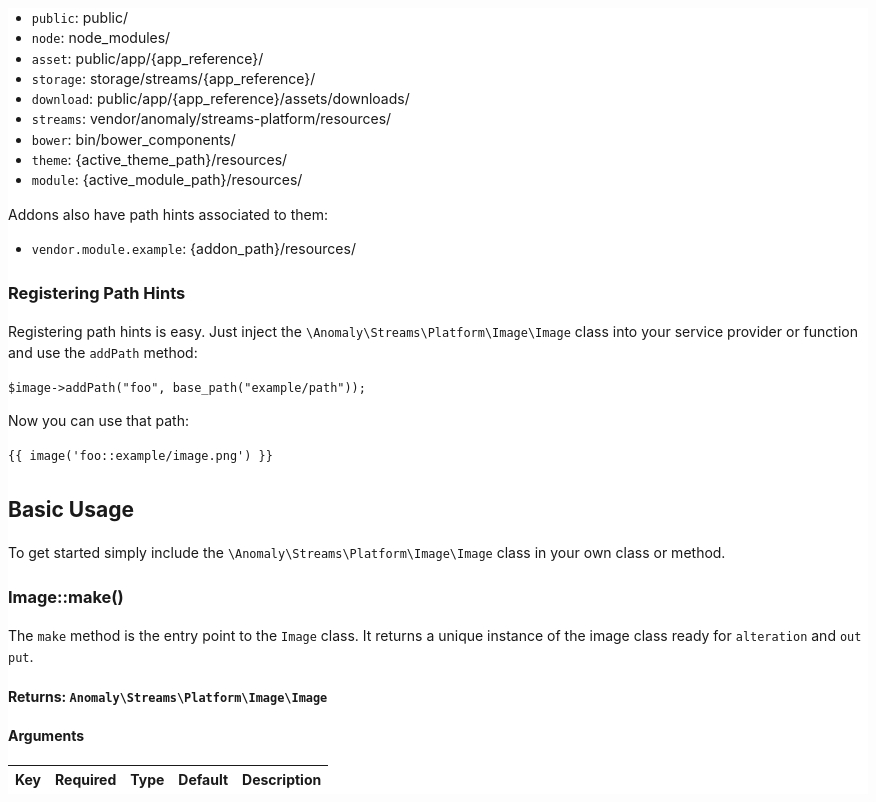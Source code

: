 *   `public`: public/
*   `node`: node_modules/
*   `asset`: public/app/{app_reference}/
*   `storage`: storage/streams/{app_reference}/
*   `download`: public/app/{app_reference}/assets/downloads/
*   `streams`: vendor/anomaly/streams-platform/resources/
*   `bower`: bin/bower_components/
*   `theme`: {active_theme_path}/resources/
*   `module`: {active_module_path}/resources/

Addons also have path hints associated to them:

*   `vendor.module.example`: {addon_path}/resources/

### Registering Path Hints

Registering path hints is easy. Just inject the `\Anomaly\Streams\Platform\Image\Image` class into your service provider or function and use the `addPath` method:

    $image->addPath("foo", base_path("example/path"));

Now you can use that path:

    {{ image('foo::example/image.png') }}

## Basic Usage

To get started simply include the `\Anomaly\Streams\Platform\Image\Image` class in your own class or method.

### Image::make()

The `make` method is the entry point to the `Image` class. It returns a unique instance of the image class ready for `alteration` and `output`.

#### Returns: `Anomaly\Streams\Platform\Image\Image`

#### Arguments

<table class="table table-bordered table-striped">

<thead>

<tr>

<th>Key</th>

<th>Required</th>

<th>Type</th>

<th>Default</th>

<th>Description</th>

</tr>

</thead>
